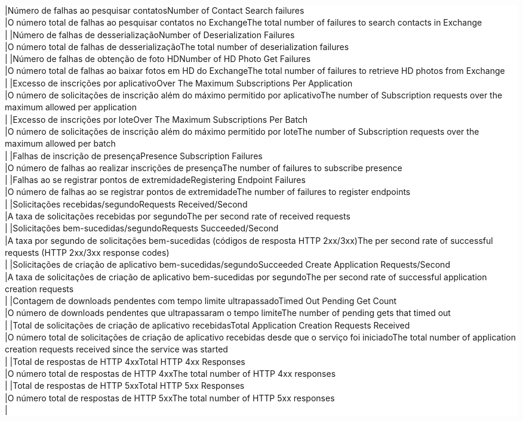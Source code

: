|<span data-ttu-id="7d8c4-162">Número de falhas ao pesquisar contatos</span><span class="sxs-lookup"><span data-stu-id="7d8c4-162">Number of Contact Search failures</span></span>  <br/> |<span data-ttu-id="7d8c4-163">O número total de falhas ao pesquisar contatos no Exchange</span><span class="sxs-lookup"><span data-stu-id="7d8c4-163">The total number of failures to search contacts in Exchange</span></span>  <br/> |
|<span data-ttu-id="7d8c4-164">Número de falhas de desserialização</span><span class="sxs-lookup"><span data-stu-id="7d8c4-164">Number of Deserialization Failures</span></span>  <br/> |<span data-ttu-id="7d8c4-165">O número total de falhas de desserialização</span><span class="sxs-lookup"><span data-stu-id="7d8c4-165">The total number of deserialization failures</span></span>  <br/> |
|<span data-ttu-id="7d8c4-166">Número de falhas de obtenção de foto HD</span><span class="sxs-lookup"><span data-stu-id="7d8c4-166">Number of HD Photo Get Failures</span></span>  <br/> |<span data-ttu-id="7d8c4-167">O número total de falhas ao baixar fotos em HD do Exchange</span><span class="sxs-lookup"><span data-stu-id="7d8c4-167">The total number of failures to retrieve HD photos from Exchange</span></span>  <br/> |
|<span data-ttu-id="7d8c4-168">Excesso de inscrições por aplicativo</span><span class="sxs-lookup"><span data-stu-id="7d8c4-168">Over The Maximum Subscriptions Per Application</span></span>  <br/> |<span data-ttu-id="7d8c4-169">O número de solicitações de inscrição além do máximo permitido por aplicativo</span><span class="sxs-lookup"><span data-stu-id="7d8c4-169">The number of Subscription requests over the maximum allowed per application</span></span>  <br/> |
|<span data-ttu-id="7d8c4-170">Excesso de inscrições por lote</span><span class="sxs-lookup"><span data-stu-id="7d8c4-170">Over The Maximum Subscriptions Per Batch</span></span>  <br/> |<span data-ttu-id="7d8c4-171">O número de solicitações de inscrição além do máximo permitido por lote</span><span class="sxs-lookup"><span data-stu-id="7d8c4-171">The number of Subscription requests over the maximum allowed per batch</span></span>  <br/> |
|<span data-ttu-id="7d8c4-172">Falhas de inscrição de presença</span><span class="sxs-lookup"><span data-stu-id="7d8c4-172">Presence Subscription Failures</span></span>  <br/> |<span data-ttu-id="7d8c4-173">O número de falhas ao realizar inscrições de presença</span><span class="sxs-lookup"><span data-stu-id="7d8c4-173">The number of failures to subscribe presence</span></span>  <br/> |
|<span data-ttu-id="7d8c4-174">Falhas ao se registrar pontos de extremidade</span><span class="sxs-lookup"><span data-stu-id="7d8c4-174">Registering Endpoint Failures</span></span>  <br/> |<span data-ttu-id="7d8c4-175">O número de falhas ao se registrar pontos de extremidade</span><span class="sxs-lookup"><span data-stu-id="7d8c4-175">The number of failures to register endpoints</span></span>  <br/> |
|<span data-ttu-id="7d8c4-176">Solicitações recebidas/segundo</span><span class="sxs-lookup"><span data-stu-id="7d8c4-176">Requests Received/Second</span></span>  <br/> |<span data-ttu-id="7d8c4-177">A taxa de solicitações recebidas por segundo</span><span class="sxs-lookup"><span data-stu-id="7d8c4-177">The per second rate of received requests</span></span>  <br/> |
|<span data-ttu-id="7d8c4-178">Solicitações bem-sucedidas/segundo</span><span class="sxs-lookup"><span data-stu-id="7d8c4-178">Requests Succeeded/Second</span></span>  <br/> |<span data-ttu-id="7d8c4-179">A taxa por segundo de solicitações bem-sucedidas (códigos de resposta HTTP 2xx/3xx)</span><span class="sxs-lookup"><span data-stu-id="7d8c4-179">The per second rate of successful requests (HTTP 2xx/3xx response codes)</span></span>  <br/> |
|<span data-ttu-id="7d8c4-180">Solicitações de criação de aplicativo bem-sucedidas/segundo</span><span class="sxs-lookup"><span data-stu-id="7d8c4-180">Succeeded Create Application Requests/Second</span></span>  <br/> |<span data-ttu-id="7d8c4-181">A taxa de solicitações de criação de aplicativo bem-sucedidas por segundo</span><span class="sxs-lookup"><span data-stu-id="7d8c4-181">The per second rate of successful application creation requests</span></span>  <br/> |
|<span data-ttu-id="7d8c4-182">Contagem de downloads pendentes com tempo limite ultrapassado</span><span class="sxs-lookup"><span data-stu-id="7d8c4-182">Timed Out Pending Get Count</span></span>  <br/> |<span data-ttu-id="7d8c4-183">O número de downloads pendentes que ultrapassaram o tempo limite</span><span class="sxs-lookup"><span data-stu-id="7d8c4-183">The number of pending gets that timed out</span></span>  <br/> |
|<span data-ttu-id="7d8c4-184">Total de solicitações de criação de aplicativo recebidas</span><span class="sxs-lookup"><span data-stu-id="7d8c4-184">Total Application Creation Requests Received</span></span>  <br/> |<span data-ttu-id="7d8c4-185">O número total de solicitações de criação de aplicativo recebidas desde que o serviço foi iniciado</span><span class="sxs-lookup"><span data-stu-id="7d8c4-185">The total number of application creation requests received since the service was started</span></span>  <br/> |
|<span data-ttu-id="7d8c4-186">Total de respostas de HTTP 4xx</span><span class="sxs-lookup"><span data-stu-id="7d8c4-186">Total HTTP 4xx Responses</span></span>  <br/> |<span data-ttu-id="7d8c4-187">O número total de respostas de HTTP 4xx</span><span class="sxs-lookup"><span data-stu-id="7d8c4-187">The total number of HTTP 4xx responses</span></span>  <br/> |
|<span data-ttu-id="7d8c4-188">Total de respostas de HTTP 5xx</span><span class="sxs-lookup"><span data-stu-id="7d8c4-188">Total HTTP 5xx Responses</span></span>  <br/> |<span data-ttu-id="7d8c4-189">O número total de respostas de HTTP 5xx</span><span class="sxs-lookup"><span data-stu-id="7d8c4-189">The total number of HTTP 5xx responses</span></span>  <br/> |